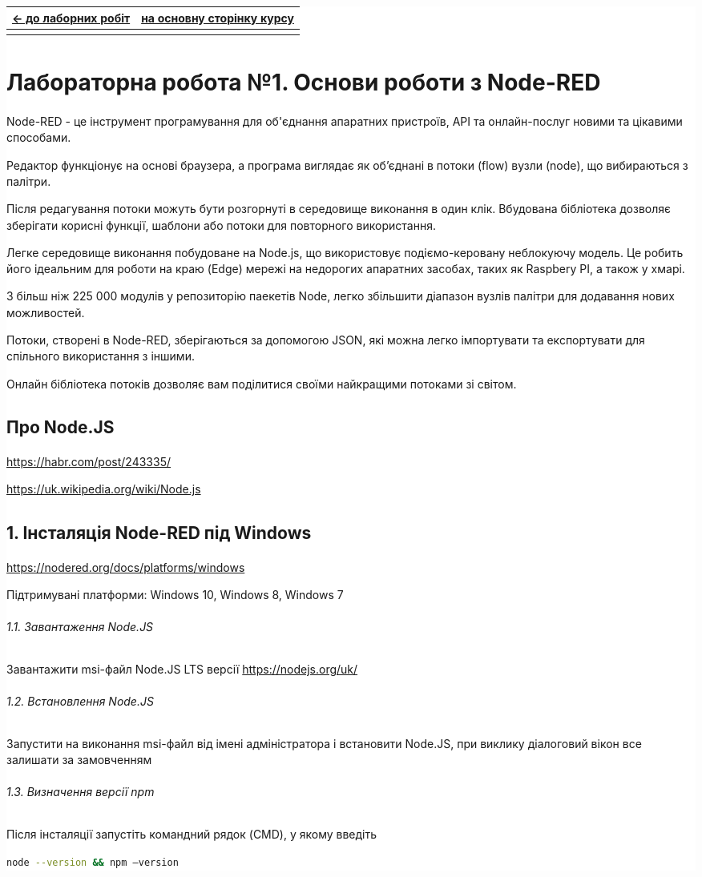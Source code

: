 | [<- до лаборних робіт](README.md) | [на основну сторінку курсу](../README.md) |
| --------------------------------- | ----------------------------------------- |
|                                   |                                           |

# Лабораторна робота №1.    Основи роботи з Node-RED

Node-RED - це інструмент програмування для об'єднання апаратних пристроїв, API та онлайн-послуг новими та цікавими способами.

Редактор функціонує на основі браузера, а програма виглядає як об’єднані в потоки (flow) вузли (node), що вибираються з палітри.

Після редагування потоки можуть бути розгорнуті в середовище виконання в один клік. Вбудована бібліотека дозволяє зберігати корисні функції, шаблони або потоки для повторного використання.

Легке середовище виконання побудоване на Node.js, що використовує подіємо-керовану неблокуючу модель. Це робить його ідеальним для роботи на краю (Edge) мережі на недорогих апаратних засобах, таких як Raspbery PI, а також у хмарі.

З більш ніж 225 000 модулів у репозиторію паекетів Node, легко збільшити діапазон вузлів палітри для додавання нових можливостей.

Потоки, створені в Node-RED, зберігаються за допомогою JSON, які можна легко імпортувати та експортувати для спільного використання з іншими.

Онлайн бібліотека потоків дозволяє вам поділитися своїми найкращими потоками зі світом.

## Про Node.JS

https://habr.com/post/243335/

https://uk.wikipedia.org/wiki/Node.js 

## 1. Інсталяція Node-RED під Windows

https://nodered.org/docs/platforms/windows 

Підтримувані платформи: Windows 10, Windows 8, Windows 7

###### 1.1. Завантаження Node.JS

Завантажити msi-файл Node.JS LTS версії https://nodejs.org/uk/ 

###### 1.2. Встановлення Node.JS

Запустити на виконання msi-файл від імені адміністратора і встановити Node.JS, при виклику діалоговий вікон все залишати за замовченням

###### 1.3. Визначення версії npm

Після інсталяції запустіть командний рядок (CMD), у якому введіть

```bash
node --version && npm –version
```
